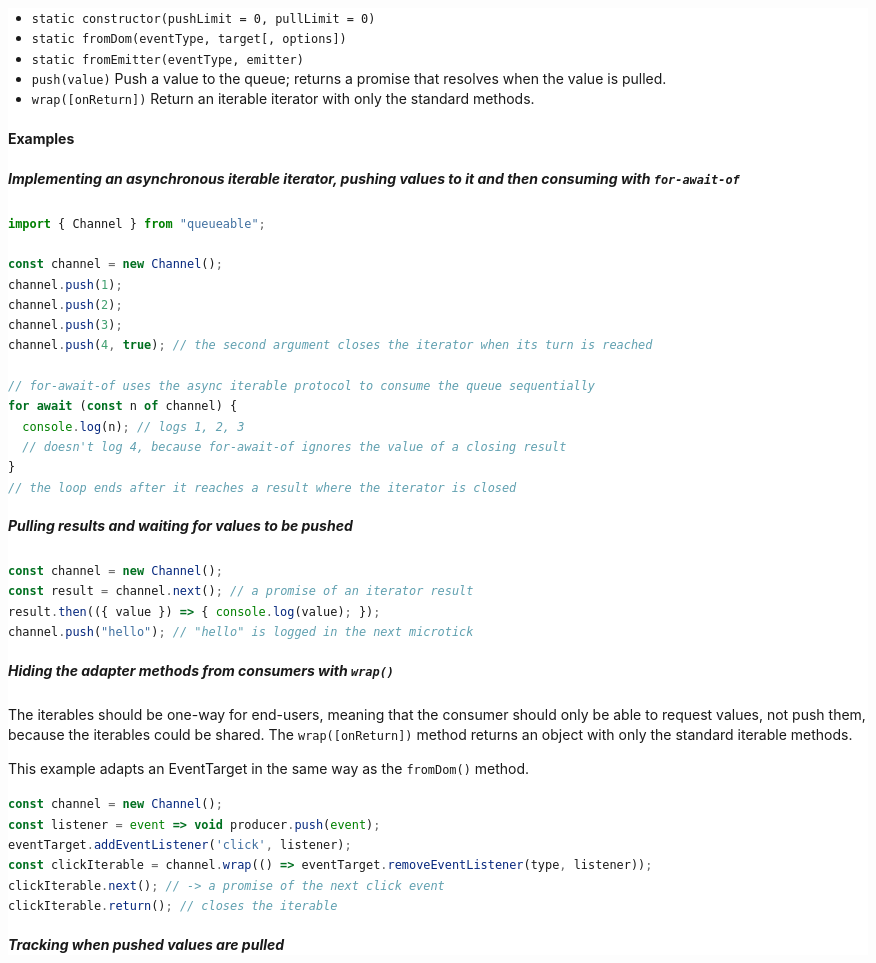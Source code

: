 * `static constructor(pushLimit = 0, pullLimit = 0)`
* `static fromDom(eventType, target[, options])`
* `static fromEmitter(eventType, emitter)`
* `push(value)`
  Push a value to the queue; returns a promise that resolves when the value is pulled.
* `wrap([onReturn])`
  Return an iterable iterator with only the standard methods.

#### Examples

##### Implementing an asynchronous iterable iterator, pushing values to it and then consuming with `for-await-of`
```js
import { Channel } from "queueable";

const channel = new Channel();
channel.push(1);
channel.push(2);
channel.push(3);
channel.push(4, true); // the second argument closes the iterator when its turn is reached

// for-await-of uses the async iterable protocol to consume the queue sequentially
for await (const n of channel) {
  console.log(n); // logs 1, 2, 3
  // doesn't log 4, because for-await-of ignores the value of a closing result
}
// the loop ends after it reaches a result where the iterator is closed
```
##### Pulling results and waiting for values to be pushed
```js
const channel = new Channel();
const result = channel.next(); // a promise of an iterator result
result.then(({ value }) => { console.log(value); });
channel.push("hello"); // "hello" is logged in the next microtick
```
##### Hiding the adapter methods from consumers with `wrap()`

The iterables should be one-way for end-users, meaning that the consumer should only be able to request values, not push them, because the iterables could be shared. The `wrap([onReturn])` method returns an object with only the standard iterable methods.

This example adapts an EventTarget in the same way as the `fromDom()` method.

```js
const channel = new Channel();
const listener = event => void producer.push(event);
eventTarget.addEventListener('click', listener);
const clickIterable = channel.wrap(() => eventTarget.removeEventListener(type, listener));
clickIterable.next(); // -> a promise of the next click event
clickIterable.return(); // closes the iterable
```

##### Tracking when pushed values are pulled


[Symbola]: https://github.com/slikts/symbola
[IxJS]: https://github.com/ReactiveX/IxJS#asynciterable
[callback-to-async-iterator]: https://github.com/withspectrum/callback-to-async-iterator
[async]: http://2ality.com/2016/10/asynchronous-iteration.html
[options]: https://www.typescriptlang.org/docs/handbook/compiler-options.html
[lightweight]: https://bundlephobia.com/result?p=queueable
[axax]: https://github.com/jamiemccrindle/axax
[iterall]: https://github.com/leebyron/iterall
[iter-tools]: https://github.com/sithmel/iter-tools
[streams]: https://developer.mozilla.org/en-US/docs/Web/API/Streams_API
[Channel]: https://slikts.github.io/queueable/classes/Channel.html
[multicast]: https://slikts.github.io/queueable/classes/multicast.html
[lastvalue]: https://slikts.github.io/queueable/classes/lastvalue.html
[slides]: https://docs.google.com/presentation/d/1r2V1sLG8JSSk8txiLh4wfTkom-BoOsk52FgPBy8o3RM
[id]: https://streams.spec.whatwg.org/#ts
[streams-reader]: https://github.com/whatwg/streams/issues/778
[node-streams]: https://nodejs.org/api/stream.html#stream_readable_symbol_asynciterator
[js-csp]: https://github.com/ubolonton/js-csp
[ping-pong]: https://codepen.io/slikts/pen/yRPgQE?editors=0012